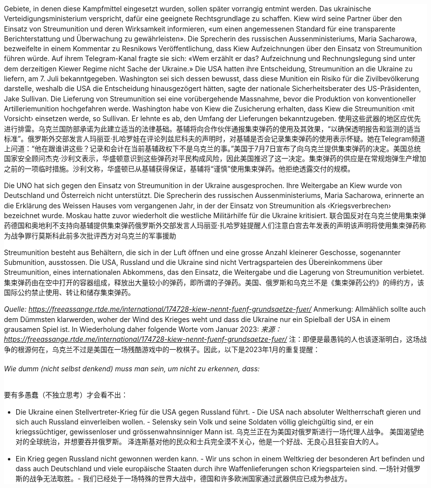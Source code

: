Gebiete, in denen diese Kampfmittel eingesetzt wurden, sollen später vorrangig entmint werden. Das ukrainische Verteidigungsministerium verspricht, dafür eine geeignete Rechtsgrundlage zu schaffen. Kiew wird seine Partner über den Einsatz von Streumunition und deren Wirksamkeit informieren, «um einen angemessenen Standard für eine transparente Berichterstattung und Überwachung zu gewährleisten». Die Sprecherin des russischen Aussenministeriums, Maria Sacharowa, bezweifelte in einem Kommentar zu Resnikows Veröffentlichung, dass Kiew Aufzeichnungen über den Einsatz von Streumunition führen würde. Auf ihrem Telegram-Kanal fragte sie sich: «Wem erzählt er das? Aufzeichnung und Rechnungslegung sind unter dem derzeitigen Kiewer Regime nicht Sache der Ukraine.» Die USA hatten ihre Entscheidung, Streumunition an die Ukraine zu liefern, am 7. Juli bekanntgegeben. Washington sei sich dessen bewusst, dass diese Munition ein Risiko für die Zivilbevölkerung darstelle, weshalb die USA die Entscheidung hinausgezögert hätten, sagte der nationale Sicherheitsberater des US-Präsidenten, Jake Sullivan. Die Lieferung von Streumunition sei eine vorübergehende Massnahme, bevor die Produktion von konventioneller Artilleriemunition hochgefahren werde. Washington habe von Kiew die Zusicherung erhalten, dass Kiew die Streumunition ‹mit Vorsicht› einsetzen werde, so Sullivan. Er lehnte es ab, den Umfang der Lieferungen bekanntzugeben.
使用这些武器的地区应优先进行排雷。乌克兰国防部承诺为此建立适当的法律基础。基辅将向合作伙伴通报集束弹药的使用及其效果，“以确保透明报告和监测的适当标准”。俄罗斯外交部发言人玛丽亚·扎哈罗娃在评论列兹尼科夫的声明时，对基辅是否会记录集束弹药的使用表示怀疑。她在Telegram频道上问道：“他在跟谁讲这些？记录和会计在当前基辅政权下不是乌克兰的事。”美国于7月7日宣布了向乌克兰提供集束弹药的决定。美国总统国家安全顾问杰克·沙利文表示，华盛顿意识到这些弹药对平民构成风险，因此美国推迟了这一决定。集束弹药的供应是在常规炮弹生产增加之前的一项临时措施。沙利文称，华盛顿已从基辅获得保证，基辅将“谨慎”使用集束弹药。他拒绝透露交付的规模。

Die UNO hat sich gegen den Einsatz von Streumunition in der Ukraine ausgesprochen. Ihre Weitergabe an Kiew wurde von Deutschland und Österreich nicht unterstützt. Die Sprecherin des russischen Aussenministeriums, Maria Sacharowa, erinnerte an die Erklärung des Weissen Hauses vom vergangenen Jahr, in der der Einsatz von Streumunition als ‹Kriegsverbrechen› bezeichnet wurde. Moskau hatte zuvor wiederholt die westliche Militärhilfe für die Ukraine kritisiert.
联合国反对在乌克兰使用集束弹药德国和奥地利不支持向基辅提供集束弹药俄罗斯外交部发言人玛丽亚·扎哈罗娃提醒人们注意白宫去年发表的声明该声明将使用集束弹药称为战争罪行莫斯科此前多次批评西方对乌克兰的军事援助

Streumunition besteht aus Behältern, die sich in der Luft öffnen und eine grosse Anzahl kleinerer Geschosse, sogenannter Submunition, ausstossen. Die USA, Russland und die Ukraine sind nicht Vertragsparteien des Übereinkommens über Streumunition, eines internationalen Abkommens, das den Einsatz, die Weitergabe und die Lagerung von Streumunition verbietet.
集束弹药由在空中打开的容器组成，释放出大量较小的弹药，即所谓的子弹药。美国、俄罗斯和乌克兰不是《集束弹药公约》的缔约方，该国际公约禁止使用、转让和储存集束弹药。

_Quelle: https://freeassange.rtde.me/international/174728-kiew-nennt-fuenf-grundsaetze-fuer/_ Anmerkung: Allmählich sollte auch dem Dümmsten klarwerden, woher der Wind des Krieges weht und dass die Ukraine nur ein Spielball der USA in einem grausamen Spiel ist. In Wiederholung daher folgende Worte vom Januar 2023:
_来源：https://freeassange.rtde.me/international/174728-kiew-nennt-fuenf-grundsaetze-fuer/_ 注：即便是最愚钝的人也该逐渐明白，这场战争的根源何在，乌克兰不过是美国在一场残酷游戏中的一枚棋子。因此，以下是2023年1月的重复提醒：

###### Wie dumm (nicht selbst denkend) muss man sein, um nicht zu erkennen, dass:
要有多愚蠢（不独立思考）才会看不出：

- Die Ukraine einen Stellvertreter-Krieg für die USA gegen Russland führt. - Die USA nach absoluter Weltherrschaft gieren und sich auch Russland einverleiben wollen. - Selensky sein Volk und seine Soldaten völlig gleichgültig sind, er ein kriegssüchtiger, gewissenloser und grössenwahnsinniger Mann ist.
乌克兰正在为美国对俄罗斯进行一场代理人战争。
美国渴望绝对的全球统治，并想要吞并俄罗斯。
泽连斯基对他的民众和士兵完全漠不关心，他是一个好战、无良心且狂妄自大的人。

- Ein Krieg gegen Russland nicht gewonnen werden kann. - Wir uns schon in einem Weltkrieg der besonderen Art befinden und dass auch Deutschland und viele europäische Staaten durch ihre Waffenlieferungen schon Kriegsparteien sind.
一场针对俄罗斯的战争无法取胜。- 我们已经处于一场特殊的世界大战中，德国和许多欧洲国家通过武器供应已成为参战方。
